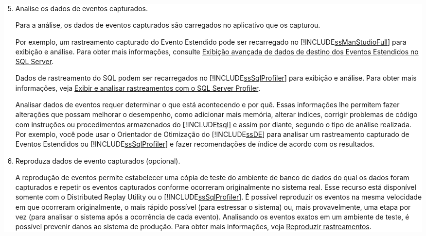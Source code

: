 5.  Analise os dados de eventos capturados.  
  
     Para a análise, os dados de eventos capturados são carregados no aplicativo que os capturou. 
     
     Por exemplo, um rastreamento capturado do Evento Estendido pode ser recarregado no [!INCLUDE[ssManStudioFull](../../includes/ssmanstudiofull-md.md)] para exibição e análise. Para obter mais informações, consulte [Exibição avançada de dados de destino dos Eventos Estendidos no SQL Server](../../relational-databases/extended-events/advanced-viewing-of-target-data-from-extended-events-in-sql-server.md).

     Dados de rastreamento do SQL podem ser recarregados no [!INCLUDE[ssSqlProfiler](../../includes/sssqlprofiler-md.md)] para exibição e análise. Para obter mais informações, veja [Exibir e analisar rastreamentos com o SQL Server Profiler](../../tools/sql-server-profiler/view-and-analyze-traces-with-sql-server-profiler.md).  
  
     Analisar dados de eventos requer determinar o que está acontecendo e por quê. Essas informações lhe permitem fazer alterações que possam melhorar o desempenho, como adicionar mais memória, alterar índices, corrigir problemas de código com instruções ou procedimentos armazenados do [!INCLUDE[tsql](../../includes/tsql-md.md)] e assim por diante, segundo o tipo de análise realizada. Por exemplo, você pode usar o Orientador de Otimização do [!INCLUDE[ssDE](../../includes/ssde-md.md)] para analisar um rastreamento capturado de Eventos Estendidos ou [!INCLUDE[ssSqlProfiler](../../includes/sssqlprofiler-md.md)] e fazer recomendações de índice de acordo com os resultados.  
  
6.  Reproduza dados de evento capturados (opcional).  
  
     A reprodução de eventos permite estabelecer uma cópia de teste do ambiente de banco de dados do qual os dados foram capturados e repetir os eventos capturados conforme ocorreram originalmente no sistema real. Esse recurso está disponível somente com o Distributed Replay Utility ou o [!INCLUDE[ssSqlProfiler](../../includes/sssqlprofiler-md.md)]. É possível reproduzir os eventos na mesma velocidade em que ocorreram originalmente, o mais rápido possível (para estressar o sistema) ou, mais provavelmente, uma etapa por vez (para analisar o sistema após a ocorrência de cada evento). Analisando os eventos exatos em um ambiente de teste, é possível prevenir danos ao sistema de produção. Para obter mais informações, veja [Reproduzir rastreamentos](../../tools/sql-server-profiler/replay-traces.md).  
  
  
